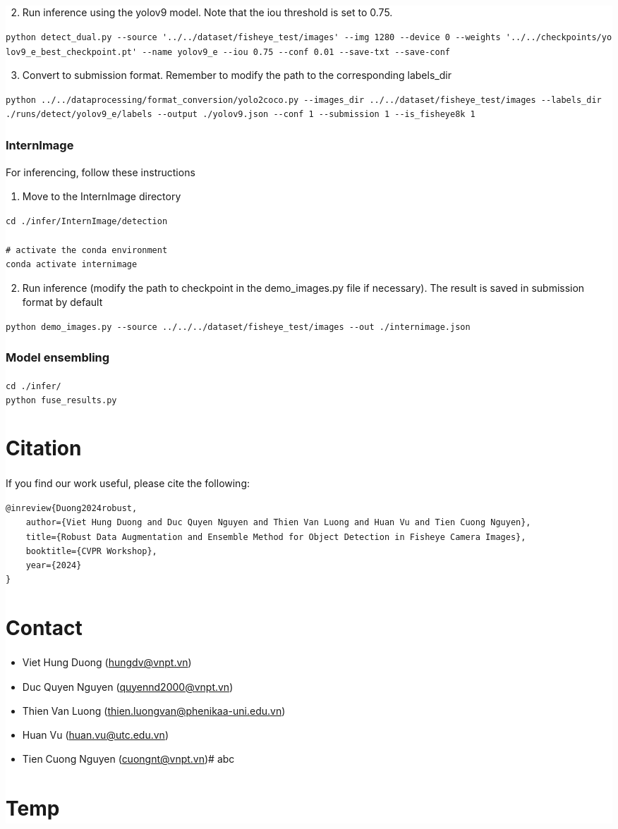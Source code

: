 2. Run inference using the yolov9 model. Note that the iou threshold is set to 0.75.
```
python detect_dual.py --source '../../dataset/fisheye_test/images' --img 1280 --device 0 --weights '../../checkpoints/yolov9_e_best_checkpoint.pt' --name yolov9_e --iou 0.75 --conf 0.01 --save-txt --save-conf
```

3. Convert to submission format. Remember to modify the path to the corresponding labels_dir
```
python ../../dataprocessing/format_conversion/yolo2coco.py --images_dir ../../dataset/fisheye_test/images --labels_dir ./runs/detect/yolov9_e/labels --output ./yolov9.json --conf 1 --submission 1 --is_fisheye8k 1
```

### InternImage
For inferencing, follow these instructions
1. Move to the InternImage directory
```
cd ./infer/InternImage/detection

# activate the conda environment
conda activate internimage
```

2. Run inference (modify the path to checkpoint in the demo_images.py file if necessary). The result is saved in submission format by default
```
python demo_images.py --source ../../../dataset/fisheye_test/images --out ./internimage.json
```


### Model ensembling
```
cd ./infer/
python fuse_results.py
```

# Citation

If you find our work useful, please cite the following:
```text
@inreview{Duong2024robust,  
    author={Viet Hung Duong and Duc Quyen Nguyen and Thien Van Luong and Huan Vu and Tien Cuong Nguyen},  
    title={Robust Data Augmentation and Ensemble Method for Object Detection in Fisheye Camera Images},  
    booktitle={CVPR Workshop},
    year={2024}  
}
```

# Contact
- Viet Hung Duong (hungdv@vnpt.vn)

- Duc Quyen Nguyen (quyennd2000@vnpt.vn)

- Thien Van Luong (thien.luongvan@phenikaa-uni.edu.vn)

- Huan Vu (huan.vu@utc.edu.vn)

- Tien Cuong Nguyen (cuongnt@vnpt.vn)# abc
# Temp
